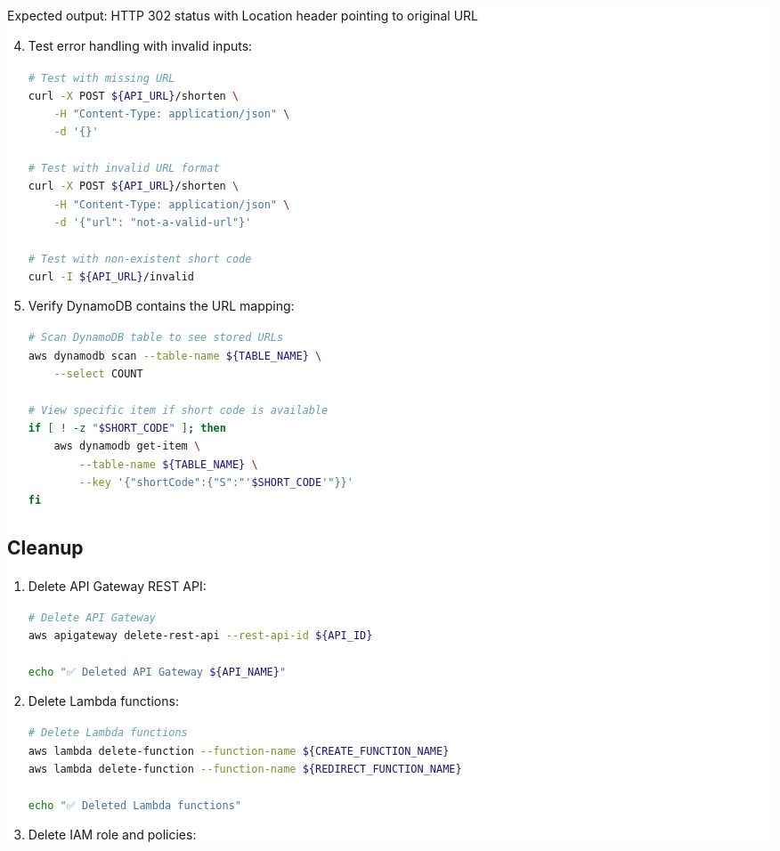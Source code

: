    Expected output: HTTP 302 status with Location header pointing to original URL

4. Test error handling with invalid inputs:

   ```bash
   # Test with missing URL
   curl -X POST ${API_URL}/shorten \
       -H "Content-Type: application/json" \
       -d '{}'
   
   # Test with invalid URL format
   curl -X POST ${API_URL}/shorten \
       -H "Content-Type: application/json" \
       -d '{"url": "not-a-valid-url"}'
   
   # Test with non-existent short code
   curl -I ${API_URL}/invalid
   ```

5. Verify DynamoDB contains the URL mapping:

   ```bash
   # Scan DynamoDB table to see stored URLs
   aws dynamodb scan --table-name ${TABLE_NAME} \
       --select COUNT
   
   # View specific item if short code is available
   if [ ! -z "$SHORT_CODE" ]; then
       aws dynamodb get-item \
           --table-name ${TABLE_NAME} \
           --key '{"shortCode":{"S":"'$SHORT_CODE'"}}'
   fi
   ```

## Cleanup

1. Delete API Gateway REST API:

   ```bash
   # Delete API Gateway
   aws apigateway delete-rest-api --rest-api-id ${API_ID}
   
   echo "✅ Deleted API Gateway ${API_NAME}"
   ```

2. Delete Lambda functions:

   ```bash
   # Delete Lambda functions
   aws lambda delete-function --function-name ${CREATE_FUNCTION_NAME}
   aws lambda delete-function --function-name ${REDIRECT_FUNCTION_NAME}
   
   echo "✅ Deleted Lambda functions"
   ```

3. Delete IAM role and policies:
